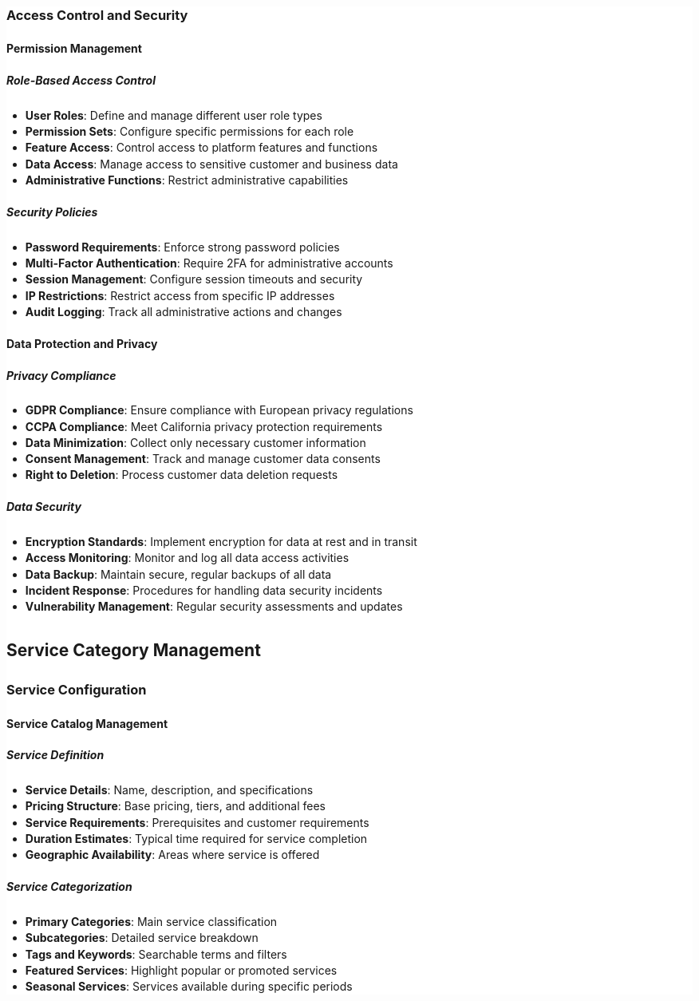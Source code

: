 ### Access Control and Security

#### Permission Management

##### Role-Based Access Control
- **User Roles**: Define and manage different user role types
- **Permission Sets**: Configure specific permissions for each role
- **Feature Access**: Control access to platform features and functions
- **Data Access**: Manage access to sensitive customer and business data
- **Administrative Functions**: Restrict administrative capabilities

##### Security Policies
- **Password Requirements**: Enforce strong password policies
- **Multi-Factor Authentication**: Require 2FA for administrative accounts
- **Session Management**: Configure session timeouts and security
- **IP Restrictions**: Restrict access from specific IP addresses
- **Audit Logging**: Track all administrative actions and changes

#### Data Protection and Privacy

##### Privacy Compliance
- **GDPR Compliance**: Ensure compliance with European privacy regulations
- **CCPA Compliance**: Meet California privacy protection requirements
- **Data Minimization**: Collect only necessary customer information
- **Consent Management**: Track and manage customer data consents
- **Right to Deletion**: Process customer data deletion requests

##### Data Security
- **Encryption Standards**: Implement encryption for data at rest and in transit
- **Access Monitoring**: Monitor and log all data access activities
- **Data Backup**: Maintain secure, regular backups of all data
- **Incident Response**: Procedures for handling data security incidents
- **Vulnerability Management**: Regular security assessments and updates

## Service Category Management

### Service Configuration

#### Service Catalog Management

##### Service Definition
- **Service Details**: Name, description, and specifications
- **Pricing Structure**: Base pricing, tiers, and additional fees
- **Service Requirements**: Prerequisites and customer requirements
- **Duration Estimates**: Typical time required for service completion
- **Geographic Availability**: Areas where service is offered

##### Service Categorization
- **Primary Categories**: Main service classification
- **Subcategories**: Detailed service breakdown
- **Tags and Keywords**: Searchable terms and filters
- **Featured Services**: Highlight popular or promoted services
- **Seasonal Services**: Services available during specific periods
